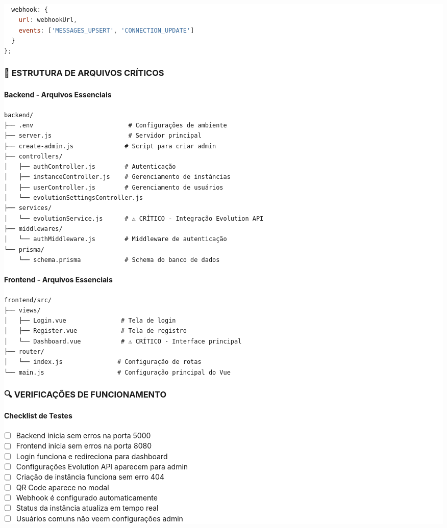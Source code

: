 ```javascript
  webhook: {
    url: webhookUrl,
    events: ['MESSAGES_UPSERT', 'CONNECTION_UPDATE']
  }
};
```

### 📁 **ESTRUTURA DE ARQUIVOS CRÍTICOS**

#### **Backend - Arquivos Essenciais**
```
backend/
├── .env                          # Configurações de ambiente
├── server.js                     # Servidor principal
├── create-admin.js              # Script para criar admin
├── controllers/
│   ├── authController.js        # Autenticação
│   ├── instanceController.js    # Gerenciamento de instâncias
│   ├── userController.js        # Gerenciamento de usuários
│   └── evolutionSettingsController.js
├── services/
│   └── evolutionService.js      # ⚠️ CRÍTICO - Integração Evolution API
├── middlewares/
│   └── authMiddleware.js        # Middleware de autenticação
└── prisma/
    └── schema.prisma            # Schema do banco de dados
```

#### **Frontend - Arquivos Essenciais**
```
frontend/src/
├── views/
│   ├── Login.vue               # Tela de login
│   ├── Register.vue            # Tela de registro
│   └── Dashboard.vue           # ⚠️ CRÍTICO - Interface principal
├── router/
│   └── index.js               # Configuração de rotas
└── main.js                    # Configuração principal do Vue
```

### 🔍 **VERIFICAÇÕES DE FUNCIONAMENTO**

#### **Checklist de Testes**
- [ ] Backend inicia sem erros na porta 5000
- [ ] Frontend inicia sem erros na porta 8080
- [ ] Login funciona e redireciona para dashboard
- [ ] Configurações Evolution API aparecem para admin
- [ ] Criação de instância funciona sem erro 404
- [ ] QR Code aparece no modal
- [ ] Webhook é configurado automaticamente
- [ ] Status da instância atualiza em tempo real
- [ ] Usuários comuns não veem configurações admin
